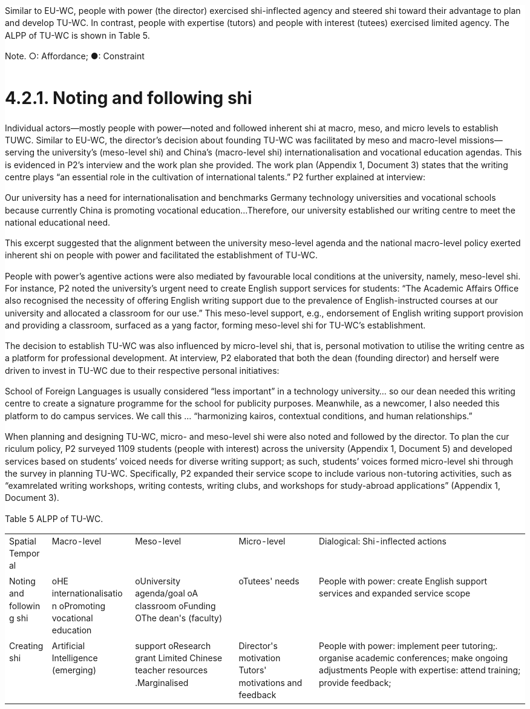 Similar to EU-WC, people with power (the director) exercised shi-inflected agency and steered shi toward their advantage to plan and develop TU-WC. In contrast, people with expertise (tutors) and people with interest (tutees) exercised limited agency. The ALPP of TU-WC is shown in Table 5.

Note. ○: Affordance; ●: Constraint

# 4.2.1. Noting and following shi

Individual actors—mostly people with power—noted and followed inherent shi at macro, meso, and micro levels to establish TUWC. Similar to EU-WC, the director’s decision about founding TU-WC was facilitated by meso and macro-level missions— serving the university’s (meso-level shi) and China’s (macro-level shi) internationalisation and vocational education agendas. This is evidenced in P2’s interview and the work plan she provided. The work plan (Appendix 1, Document 3) states that the writing centre plays “an essential role in the cultivation of international talents.” P2 further explained at interview:

Our university has a need for internationalisation and benchmarks Germany technology universities and vocational schools because currently China is promoting vocational education…Therefore, our university established our writing centre to meet the national educational need.

This excerpt suggested that the alignment between the university meso-level agenda and the national macro-level policy exerted inherent shi on people with power and facilitated the establishment of TU-WC.

People with power’s agentive actions were also mediated by favourable local conditions at the university, namely, meso-level shi. For instance, P2 noted the university’s urgent need to create English support services for students: “The Academic Affairs Office also recognised the necessity of offering English writing support due to the prevalence of English-instructed courses at our university and allocated a classroom for our use.” This meso-level support, e.g., endorsement of English writing support provision and providing a classroom, surfaced as a yang factor, forming meso-level shi for TU-WC’s establishment.

The decision to establish TU-WC was also influenced by micro-level shi, that is, personal motivation to utilise the writing centre as a platform for professional development. At interview, P2 elaborated that both the dean (founding director) and herself were driven to invest in TU-WC due to their respective personal initiatives:

School of Foreign Languages is usually considered “less important” in a technology university… so our dean needed this writing centre to create a signature programme for the school for publicity purposes. Meanwhile, as a newcomer, I also needed this platform to do campus services. We call this … “harmonizing kairos, contextual conditions, and human relationships.”

When planning and designing TU-WC, micro- and meso-level shi were also noted and followed by the director. To plan the cur riculum policy, P2 surveyed 1109 students (people with interest) across the university (Appendix 1, Document 5) and developed services based on students’ voiced needs for diverse writing support; as such, students’ voices formed micro-level shi through the survey in planning TU-WC. Specifically, P2 expanded their service scope to include various non-tutoring activities, such as “examrelated writing workshops, writing contests, writing clubs, and workshops for study-abroad applications” (Appendix 1, Document 3).

Table 5 ALPP of TU-WC.   

<html><body><table><tr><td>Spatial Temporal</td><td>Macro-level</td><td>Meso-level</td><td>Micro-level</td><td>Dialogical: Shi-inflected actions</td></tr><tr><td>Noting and following shi</td><td>oHE internationalisation oPromoting vocational education</td><td>oUniversity agenda/goal oA classroom oFunding OThe dean&#x27;s (faculty)</td><td>oTutees&#x27; needs</td><td>People with power: create English support services and expanded service scope</td></tr><tr><td>Creating shi</td><td>Artificial Intelligence (emerging)</td><td>support oResearch grant Limited Chinese teacher resources .Marginalised</td><td>Director&#x27;s motivation Tutors&#x27; motivations and feedback</td><td>People with power: implement peer tutoring;. organise academic conferences; make ongoing adjustments People with expertise: attend training; provide feedback;</td></tr></table></body></html>
